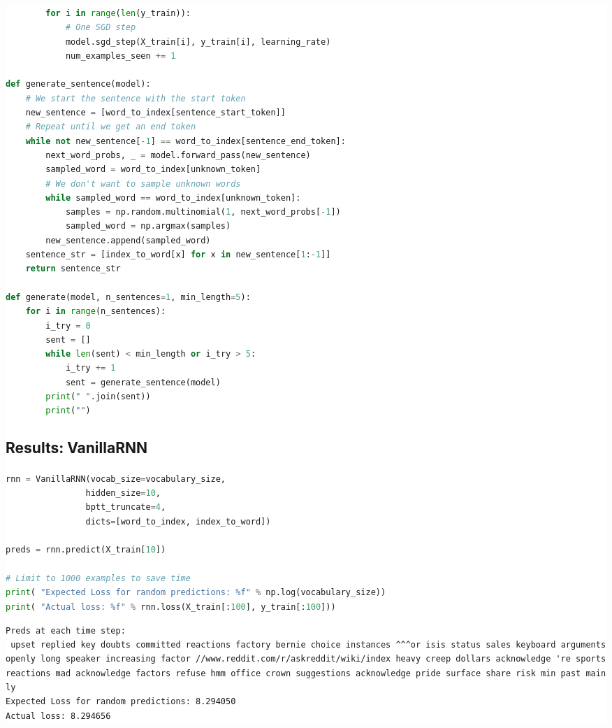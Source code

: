 ```python
        for i in range(len(y_train)):
            # One SGD step
            model.sgd_step(X_train[i], y_train[i], learning_rate)
            num_examples_seen += 1
            
def generate_sentence(model):
    # We start the sentence with the start token
    new_sentence = [word_to_index[sentence_start_token]]
    # Repeat until we get an end token
    while not new_sentence[-1] == word_to_index[sentence_end_token]:
        next_word_probs, _ = model.forward_pass(new_sentence)
        sampled_word = word_to_index[unknown_token]
        # We don't want to sample unknown words
        while sampled_word == word_to_index[unknown_token]:
            samples = np.random.multinomial(1, next_word_probs[-1])
            sampled_word = np.argmax(samples)
        new_sentence.append(sampled_word)
    sentence_str = [index_to_word[x] for x in new_sentence[1:-1]]
    return sentence_str

def generate(model, n_sentences=1, min_length=5):
    for i in range(n_sentences):
        i_try = 0
        sent = []
        while len(sent) < min_length or i_try > 5:
            i_try += 1
            sent = generate_sentence(model)
        print(" ".join(sent))
        print("")
```

## Results: VanillaRNN


```python
rnn = VanillaRNN(vocab_size=vocabulary_size, 
                hidden_size=10, 
                bptt_truncate=4, 
                dicts=[word_to_index, index_to_word])

preds = rnn.predict(X_train[10])

# Limit to 1000 examples to save time
print( "Expected Loss for random predictions: %f" % np.log(vocabulary_size))
print( "Actual loss: %f" % rnn.loss(X_train[:100], y_train[:100]))
```

    Preds at each time step:
     upset replied key doubts committed reactions factory bernie choice instances ^^^or isis status sales keyboard arguments openly long speaker increasing factor //www.reddit.com/r/askreddit/wiki/index heavy creep dollars acknowledge 're sports reactions mad acknowledge factors refuse hmm office crown suggestions acknowledge pride surface share risk min past mainly
    Expected Loss for random predictions: 8.294050
    Actual loss: 8.294656
